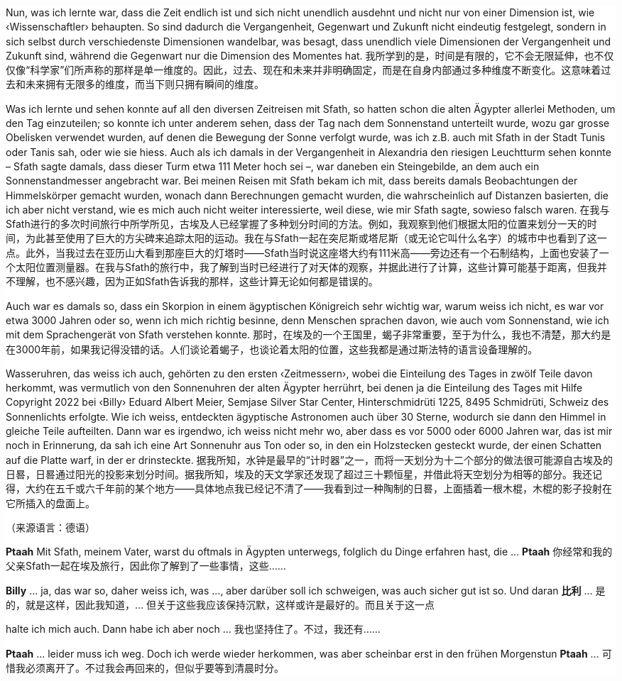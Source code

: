 Nun, was ich lernte war, dass die Zeit endlich ist und sich nicht unendlich ausdehnt und nicht nur von einer Dimension ist, wie ‹Wissenschaftler› behaupten. So sind dadurch die Vergangenheit, Gegenwart und Zukunft nicht eindeutig festgelegt, sondern in sich selbst durch verschiedenste Dimensionen wandelbar, was besagt, dass unendlich viele Dimensionen der Vergangenheit und Zukunft sind, während die Gegenwart nur die Dimension des Momentes hat.
我所学到的是，时间是有限的，它不会无限延伸，也不仅仅像“科学家”们所声称的那样是单一维度的。因此，过去、现在和未来并非明确固定，而是在自身内部通过多种维度不断变化。这意味着过去和未来拥有无限多的维度，而当下则只拥有瞬间的维度。

Was ich lernte und sehen konnte auf all den diversen Zeitreisen mit Sfath, so hatten schon die alten Ägypter allerlei Methoden, um den Tag einzuteilen; so konnte ich unter anderem sehen, dass der Tag nach dem Sonnenstand unterteilt wurde, wozu gar grosse Obelisken verwendet wurden, auf denen die Bewegung der Sonne verfolgt wurde, was ich z.B. auch mit Sfath in der Stadt Tunis oder Tanis sah, oder wie sie hiess. Auch als ich damals in der Vergangenheit in Alexandria den riesigen Leuchtturm sehen konnte – Sfath sagte damals, dass dieser Turm etwa 111 Meter hoch sei –, war daneben ein Steingebilde, an dem auch ein Sonnenstandmesser angebracht war. Bei meinen Reisen mit Sfath bekam ich mit, dass bereits damals Beobachtungen der Himmelskörper gemacht wurden, wonach dann Berechnungen gemacht wurden, die wahrscheinlich auf Distanzen basierten, die ich aber nicht verstand, wie es mich auch nicht weiter interessierte, weil diese, wie mir Sfath sagte, sowieso falsch waren.
在我与Sfath进行的多次时间旅行中所学所见，古埃及人已经掌握了多种划分时间的方法。例如，我观察到他们根据太阳的位置来划分一天的时间，为此甚至使用了巨大的方尖碑来追踪太阳的运动。我在与Sfath一起在突尼斯或塔尼斯（或无论它叫什么名字）的城市中也看到了这一点。此外，当我过去在亚历山大看到那座巨大的灯塔时——Sfath当时说这座塔大约有111米高——旁边还有一个石制结构，上面也安装了一个太阳位置测量器。在我与Sfath的旅行中，我了解到当时已经进行了对天体的观察，并据此进行了计算，这些计算可能基于距离，但我并不理解，也不感兴趣，因为正如Sfath告诉我的那样，这些计算无论如何都是错误的。

Auch war es damals so, dass ein Skorpion in einem ägyptischen Königreich sehr wichtig war, warum weiss ich nicht, es war vor etwa 3000 Jahren oder so, wenn ich mich richtig besinne, denn Menschen sprachen davon, wie auch vom Sonnenstand, wie ich mit dem Sprachengerät von Sfath verstehen konnte.
那时，在埃及的一个王国里，蝎子非常重要，至于为什么，我也不清楚，那大约是在3000年前，如果我记得没错的话。人们谈论着蝎子，也谈论着太阳的位置，这些我都是通过斯法特的语言设备理解的。

Wasseruhren, das weiss ich auch, gehörten zu den ersten ‹Zeitmessern›, wobei die Einteilung des Tages in zwölf Teile davon herkommt, was vermutlich von den Sonnenuhren der alten Ägypter herrührt, bei denen ja die Einteilung des Tages mit Hilfe Copyright 2022 bei ‹Billy› Eduard Albert Meier, Semjase Silver Star Center, Hinterschmidrüti 1225, 8495 Schmidrüti, Schweiz des Sonnenlichts erfolgte. Wie ich weiss, entdeckten ägyptische Astronomen auch über 30 Sterne, wodurch sie dann den Himmel in gleiche Teile aufteilten. Dann war es irgendwo, ich weiss nicht mehr wo, aber dass es vor 5000 oder 6000 Jahren war, das ist mir noch in Erinnerung, da sah ich eine Art Sonnenuhr aus Ton oder so, in den ein Holzstecken gesteckt wurde, der einen Schatten auf die Platte warf, in der er drinsteckte.
据我所知，水钟是最早的“计时器”之一，而将一天划分为十二个部分的做法很可能源自古埃及的日晷，日晷通过阳光的投影来划分时间。据我所知，埃及的天文学家还发现了超过三十颗恒星，并借此将天空划分为相等的部分。我还记得，大约在五千或六千年前的某个地方——具体地点我已经记不清了——我看到过一种陶制的日晷，上面插着一根木棍，木棍的影子投射在它所插入的盘面上。

（来源语言：德语）

**Ptaah** Mit Sfath, meinem Vater, warst du oftmals in Ägypten unterwegs, folglich du Dinge erfahren hast, die …
**Ptaah** 你经常和我的父亲Sfath一起在埃及旅行，因此你了解到了一些事情，这些……

**Billy** … ja, das war so, daher weiss ich, was …, aber darüber soll ich schweigen, was auch sicher gut ist so. Und daran
**比利** … 是的，就是这样，因此我知道，… 但关于这些我应该保持沉默，这样或许是最好的。而且关于这一点

halte ich mich auch. Dann habe ich aber noch …
我也坚持住了。不过，我还有……

**Ptaah** … leider muss ich weg. Doch ich werde wieder herkommen, was aber scheinbar erst in den frühen Morgenstun
**Ptaah** … 可惜我必须离开了。不过我会再回来的，但似乎要等到清晨时分。

